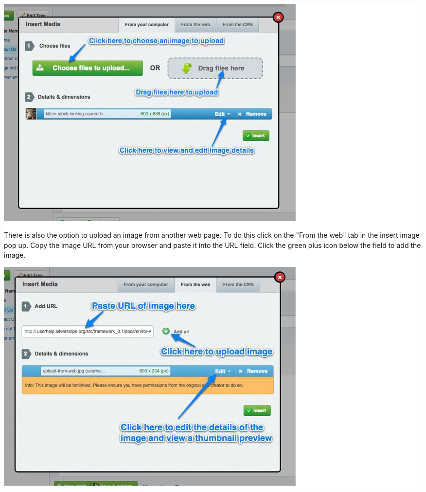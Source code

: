 ![Uploading an image](_images/uploading-an-image.jpg) 

There is also the option to upload an image from another web page. To do this click on the "From the web" tab in the insert image pop up. Copy the image URL from your browser and paste it into the URL field. Click the green plus icon below the field to add the image. 

![Uploading from theweb](_images/upload-from-web.jpg) 
